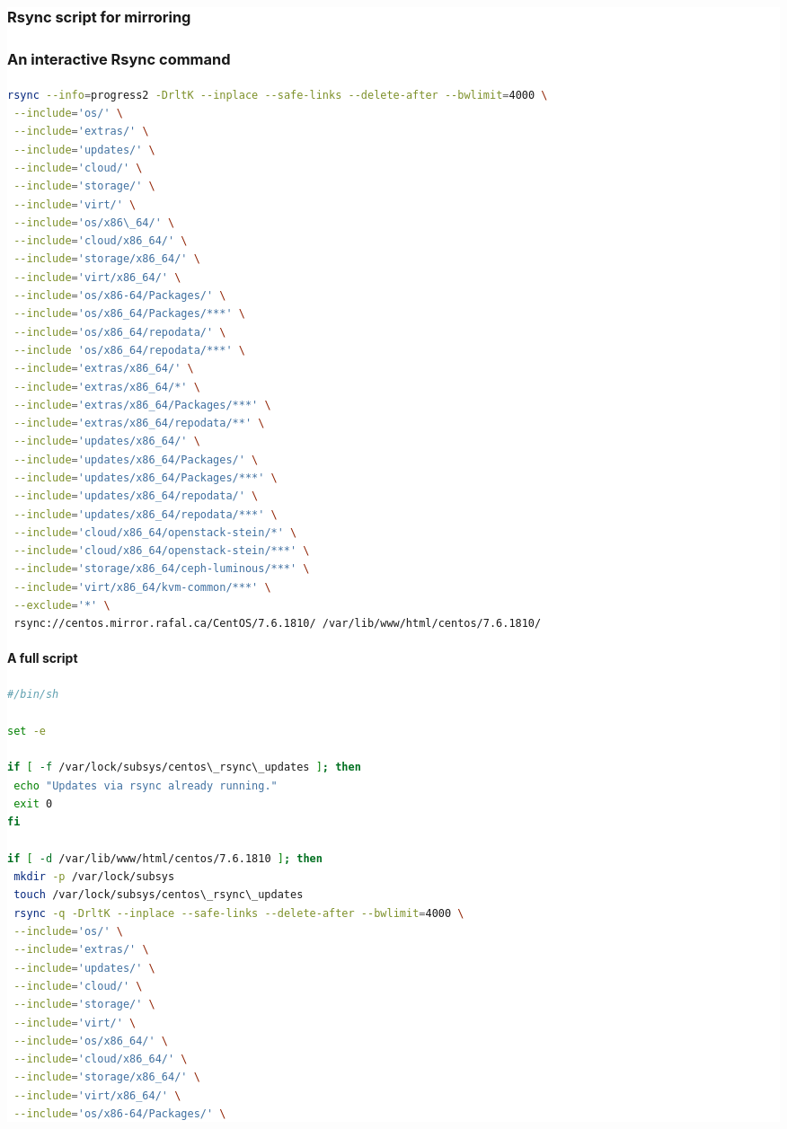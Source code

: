 ### Rsync script for mirroring

### An interactive Rsync command

```sh
rsync --info=progress2 -DrltK --inplace --safe-links --delete-after --bwlimit=4000 \
 --include='os/' \
 --include='extras/' \
 --include='updates/' \
 --include='cloud/' \
 --include='storage/' \
 --include='virt/' \
 --include='os/x86\_64/' \
 --include='cloud/x86_64/' \
 --include='storage/x86_64/' \
 --include='virt/x86_64/' \
 --include='os/x86-64/Packages/' \
 --include='os/x86_64/Packages/***' \
 --include='os/x86_64/repodata/' \
 --include 'os/x86_64/repodata/***' \
 --include='extras/x86_64/' \
 --include='extras/x86_64/*' \
 --include='extras/x86_64/Packages/***' \
 --include='extras/x86_64/repodata/**' \
 --include='updates/x86_64/' \
 --include='updates/x86_64/Packages/' \
 --include='updates/x86_64/Packages/***' \
 --include='updates/x86_64/repodata/' \
 --include='updates/x86_64/repodata/***' \
 --include='cloud/x86_64/openstack-stein/*' \
 --include='cloud/x86_64/openstack-stein/***' \
 --include='storage/x86_64/ceph-luminous/***' \
 --include='virt/x86_64/kvm-common/***' \
 --exclude='*' \
 rsync://centos.mirror.rafal.ca/CentOS/7.6.1810/ /var/lib/www/html/centos/7.6.1810/
```

#### A full script

```sh
#/bin/sh

set -e

if [ -f /var/lock/subsys/centos\_rsync\_updates ]; then
 echo "Updates via rsync already running."
 exit 0
fi

if [ -d /var/lib/www/html/centos/7.6.1810 ]; then
 mkdir -p /var/lock/subsys
 touch /var/lock/subsys/centos\_rsync\_updates
 rsync -q -DrltK --inplace --safe-links --delete-after --bwlimit=4000 \
 --include='os/' \
 --include='extras/' \
 --include='updates/' \
 --include='cloud/' \
 --include='storage/' \
 --include='virt/' \
 --include='os/x86_64/' \
 --include='cloud/x86_64/' \
 --include='storage/x86_64/' \
 --include='virt/x86_64/' \
 --include='os/x86-64/Packages/' \
```